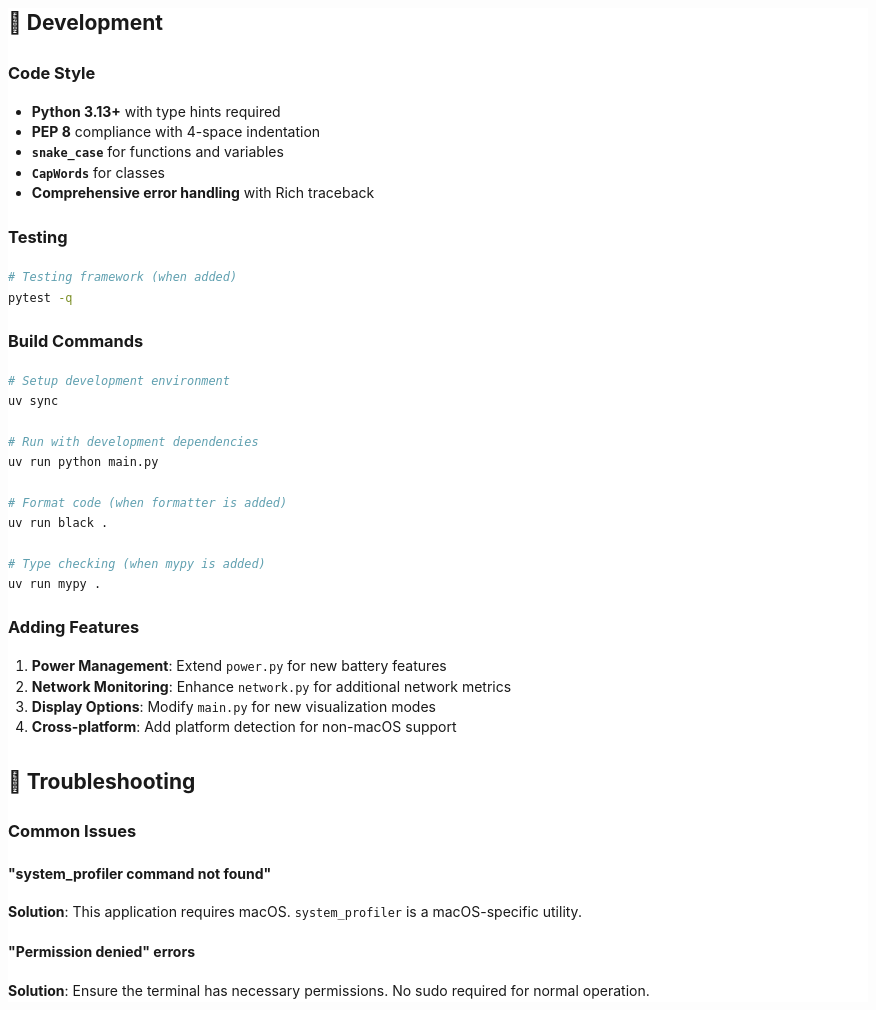 ## 🧪 Development

### Code Style

- **Python 3.13+** with type hints required
- **PEP 8** compliance with 4-space indentation
- **`snake_case`** for functions and variables
- **`CapWords`** for classes
- **Comprehensive error handling** with Rich traceback

### Testing

```bash
# Testing framework (when added)
pytest -q
```

### Build Commands

```bash
# Setup development environment
uv sync

# Run with development dependencies
uv run python main.py

# Format code (when formatter is added)
uv run black .

# Type checking (when mypy is added)
uv run mypy .
```

### Adding Features

1. **Power Management**: Extend `power.py` for new battery features
2. **Network Monitoring**: Enhance `network.py` for additional network metrics
3. **Display Options**: Modify `main.py` for new visualization modes
4. **Cross-platform**: Add platform detection for non-macOS support

## 🐛 Troubleshooting

### Common Issues

#### "system_profiler command not found"

**Solution**: This application requires macOS. `system_profiler` is a macOS-specific utility.

#### "Permission denied" errors

**Solution**: Ensure the terminal has necessary permissions. No sudo required for normal operation.
